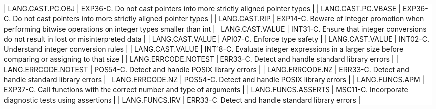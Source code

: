 | LANG.CAST.PC.OBJ | 
     EXP36-C. Do not cast pointers into more strictly aligned pointer types
     |
| LANG.CAST.PC.VBASE | 
     EXP36-C. Do not cast pointers into more strictly aligned pointer types
     |
| LANG.CAST.RIP | 
     EXP14-C. Beware of integer promotion when performing bitwise operations on integer types smaller than int
     |
| LANG.CAST.VALUE | 
     INT31-C. Ensure that integer conversions do not result in lost or misinterpreted data
     |
| LANG.CAST.VALUE | 
     API07-C. Enforce type safety
     |
| LANG.CAST.VALUE | 
     INT02-C. Understand integer conversion rules
     |
| LANG.CAST.VALUE | 
     INT18-C. Evaluate integer expressions in a larger size before comparing or assigning to that size
     |
| LANG.ERRCODE.NOTEST | 
     ERR33-C. Detect and handle standard library errors
     |
| LANG.ERRCODE.NOTEST | 
     POS54-C. Detect and handle POSIX library errors
     |
| LANG.ERRCODE.NZ | 
     ERR33-C. Detect and handle standard library errors
     |
| LANG.ERRCODE.NZ | 
     POS54-C. Detect and handle POSIX library errors
     |
| LANG.FUNCS.APM | 
     EXP37-C. Call functions with the correct number and type of arguments
     |
| LANG.FUNCS.ASSERTS | 
     MSC11-C. Incorporate diagnostic tests using assertions
     |
| LANG.FUNCS.IRV | 
     ERR33-C. Detect and handle standard library errors
     |